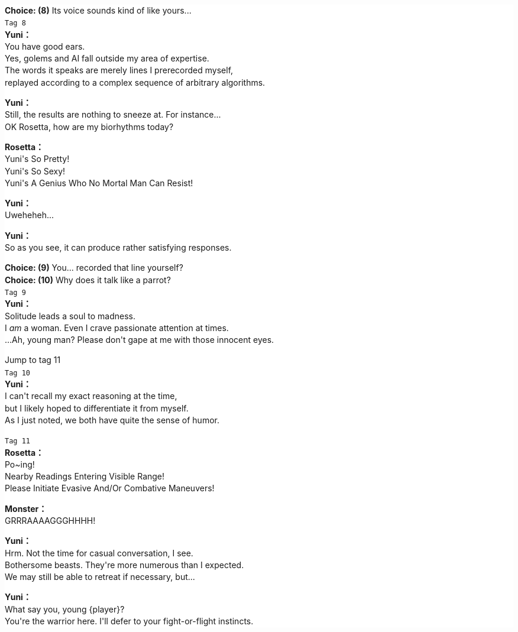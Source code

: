**Choice: (8)**  Its voice sounds kind of like yours...  
`Tag 8`  
**Yuni：**  
You have good ears.  
 Yes, golems and AI fall outside my area of expertise.  
The words it speaks are merely lines I prerecorded myself,  
replayed according to a complex sequence of arbitrary algorithms.  
  
**Yuni：**  
Still, the results are nothing to sneeze at. For instance...  
OK Rosetta, how are my biorhythms today?  
  
**Rosetta：**  
Yuni's So Pretty!  
Yuni's So Sexy!  
Yuni's A Genius Who No Mortal Man Can Resist!  
  
**Yuni：**  
Uweheheh...  
  
**Yuni：**  
So as you see, it can produce rather satisfying responses.  
  
**Choice: (9)**  You... recorded that line yourself?  
**Choice: (10)**  Why does it talk like a parrot?  
`Tag 9`  
**Yuni：**  
Solitude leads a soul to madness.  
I *am* a woman. Even I crave passionate attention at times.  
...Ah, young man? Please don't gape at me with those innocent eyes.  
  
Jump to tag 11  
`Tag 10`  
**Yuni：**  
I can't recall my exact reasoning at the time,  
but I likely hoped to differentiate it from myself.  
As I just noted, we both have quite the sense of humor.  
  
`Tag 11`  
**Rosetta：**  
Po~ing!  
Nearby Readings Entering Visible Range!  
Please Initiate Evasive And/Or Combative Maneuvers!  
  
**Monster：**  
GRRRAAAAGGGHHHH!  
  
**Yuni：**  
Hrm. Not the time for casual conversation, I see.  
Bothersome beasts. They're more numerous than I expected.  
We may still be able to retreat if necessary, but...  
  
**Yuni：**  
What say you, young {player}?  
You're the warrior here. I'll defer to your fight-or-flight instincts.  
  